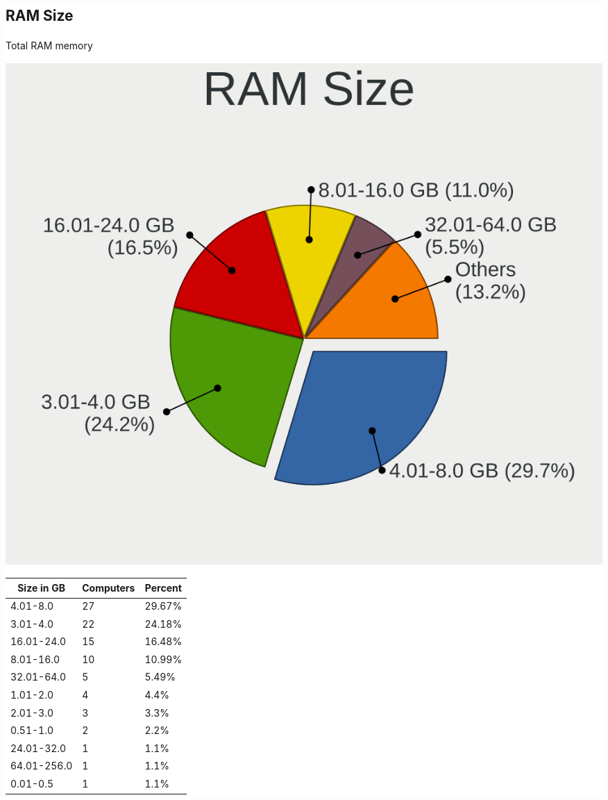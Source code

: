 RAM Size
--------

Total RAM memory

![RAM Size](./All/images/pie_chart/node_ram_total.svg)


| Size in GB  | Computers | Percent |
|-------------|-----------|---------|
| 4.01-8.0    | 27        | 29.67%  |
| 3.01-4.0    | 22        | 24.18%  |
| 16.01-24.0  | 15        | 16.48%  |
| 8.01-16.0   | 10        | 10.99%  |
| 32.01-64.0  | 5         | 5.49%   |
| 1.01-2.0    | 4         | 4.4%    |
| 2.01-3.0    | 3         | 3.3%    |
| 0.51-1.0    | 2         | 2.2%    |
| 24.01-32.0  | 1         | 1.1%    |
| 64.01-256.0 | 1         | 1.1%    |
| 0.01-0.5    | 1         | 1.1%    |
